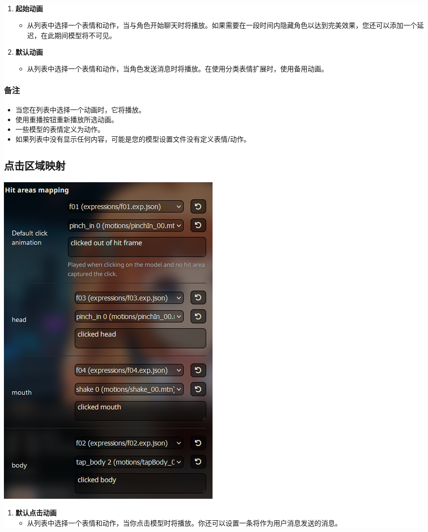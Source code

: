 1. **起始动画**
    - 从列表中选择一个表情和动作，当与角色开始聊天时将播放。如果需要在一段时间内隐藏角色以达到完美效果，您还可以添加一个延迟，在此期间模型将不可见。

2. **默认动画**
    - 从列表中选择一个表情和动作，当角色发送消息时将播放。在使用分类表情扩展时，使用备用动画。

### 备注
- 当您在列表中选择一个动画时，它将播放。
- 使用重播按钮重新播放所选动画。
- 一些模型的表情定义为动作。
- 如果列表中没有显示任何内容，可能是您的模型设置文件没有定义表情/动作。

## 点击区域映射

![UI模型映射](/static/extensions/live2d-mapping.png)

1. **默认点击动画**
    - 从列表中选择一个表情和动作，当你点击模型时将播放。你还可以设置一条将作为用户消息发送的消息。

